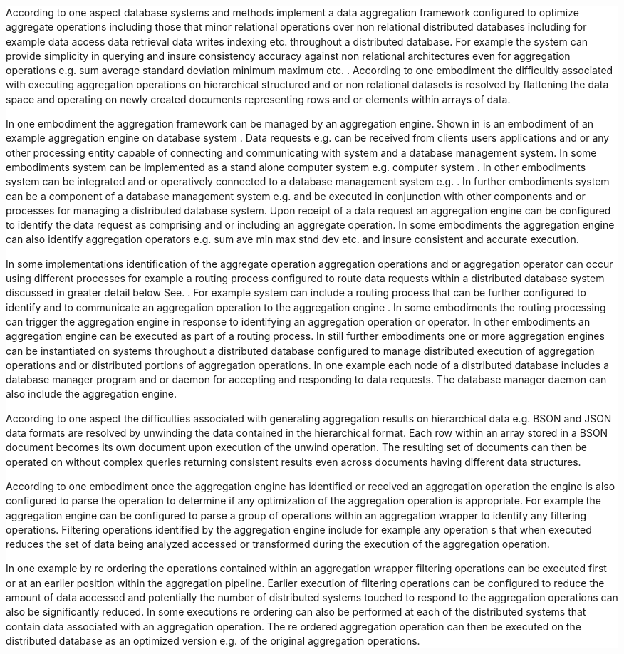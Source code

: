 According to one aspect database systems and methods implement a data aggregation framework configured to optimize aggregate operations including those that minor relational operations over non relational distributed databases including for example data access data retrieval data writes indexing etc. throughout a distributed database. For example the system can provide simplicity in querying and insure consistency accuracy against non relational architectures even for aggregation operations e.g. sum average standard deviation minimum maximum etc. . According to one embodiment the difficultly associated with executing aggregation operations on hierarchical structured and or non relational datasets is resolved by flattening the data space and operating on newly created documents representing rows and or elements within arrays of data.

In one embodiment the aggregation framework can be managed by an aggregation engine. Shown in is an embodiment of an example aggregation engine on database system . Data requests e.g. can be received from clients users applications and or any other processing entity capable of connecting and communicating with system and a database management system. In some embodiments system can be implemented as a stand alone computer system e.g. computer system . In other embodiments system can be integrated and or operatively connected to a database management system e.g. . In further embodiments system can be a component of a database management system e.g. and be executed in conjunction with other components and or processes for managing a distributed database system. Upon receipt of a data request an aggregation engine can be configured to identify the data request as comprising and or including an aggregate operation. In some embodiments the aggregation engine can also identify aggregation operators e.g. sum ave min max stnd dev etc. and insure consistent and accurate execution.

In some implementations identification of the aggregate operation aggregation operations and or aggregation operator can occur using different processes for example a routing process configured to route data requests within a distributed database system discussed in greater detail below See. . For example system can include a routing process that can be further configured to identify and to communicate an aggregation operation to the aggregation engine . In some embodiments the routing processing can trigger the aggregation engine in response to identifying an aggregation operation or operator. In other embodiments an aggregation engine can be executed as part of a routing process. In still further embodiments one or more aggregation engines can be instantiated on systems throughout a distributed database configured to manage distributed execution of aggregation operations and or distributed portions of aggregation operations. In one example each node of a distributed database includes a database manager program and or daemon for accepting and responding to data requests. The database manager daemon can also include the aggregation engine.

According to one aspect the difficulties associated with generating aggregation results on hierarchical data e.g. BSON and JSON data formats are resolved by unwinding the data contained in the hierarchical format. Each row within an array stored in a BSON document becomes its own document upon execution of the unwind operation. The resulting set of documents can then be operated on without complex queries returning consistent results even across documents having different data structures.

According to one embodiment once the aggregation engine has identified or received an aggregation operation the engine is also configured to parse the operation to determine if any optimization of the aggregation operation is appropriate. For example the aggregation engine can be configured to parse a group of operations within an aggregation wrapper to identify any filtering operations. Filtering operations identified by the aggregation engine include for example any operation s that when executed reduces the set of data being analyzed accessed or transformed during the execution of the aggregation operation.

In one example by re ordering the operations contained within an aggregation wrapper filtering operations can be executed first or at an earlier position within the aggregation pipeline. Earlier execution of filtering operations can be configured to reduce the amount of data accessed and potentially the number of distributed systems touched to respond to the aggregation operations can also be significantly reduced. In some executions re ordering can also be performed at each of the distributed systems that contain data associated with an aggregation operation. The re ordered aggregation operation can then be executed on the distributed database as an optimized version e.g. of the original aggregation operations.

